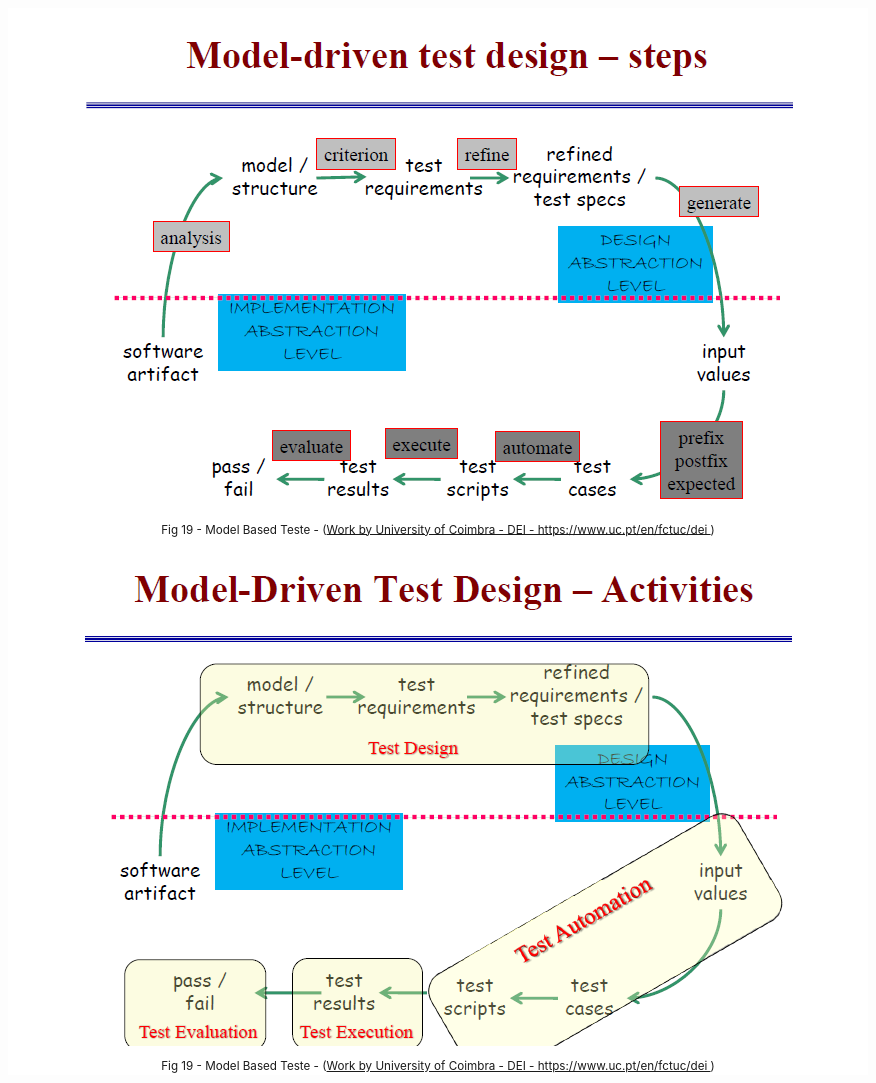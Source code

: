 <br>

<div align="center"><img src="img/othertest6-w710-h481.png" width=710 height=481><br><sub>Fig 19 - Model Based Teste - (<a href='https://www.uc.pt/en/fctuc/dei'>Work by University of Coimbra - DEI - https://www.uc.pt/en/fctuc/dei </a>) </sub></div>

<br>

<div align="center"><img src="img/othertest7-w707-h487.png" width=707 height=487><br><sub>Fig 19 - Model Based Teste - (<a href='https://www.uc.pt/en/fctuc/dei'>Work by University of Coimbra - DEI - https://www.uc.pt/en/fctuc/dei </a>) </sub></div>

